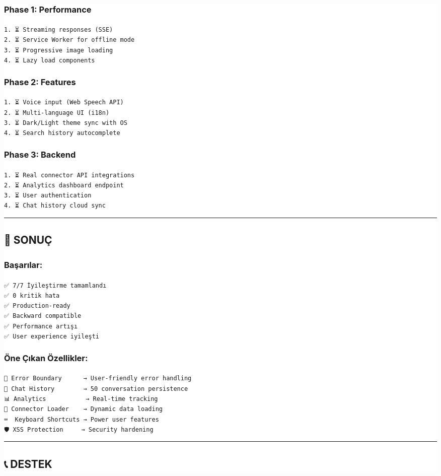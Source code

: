 ### Phase 1: Performance
```
1. ⏳ Streaming responses (SSE)
2. ⏳ Service Worker for offline mode
3. ⏳ Progressive image loading
4. ⏳ Lazy load components
```

### Phase 2: Features
```
1. ⏳ Voice input (Web Speech API)
2. ⏳ Multi-language UI (i18n)
3. ⏳ Dark/Light theme sync with OS
4. ⏳ Search history autocomplete
```

### Phase 3: Backend
```
1. ⏳ Real connector API integrations
2. ⏳ Analytics dashboard endpoint
3. ⏳ User authentication
4. ⏳ Chat history cloud sync
```

---

## 🎉 SONUÇ

### Başarılar:
```
✅ 7/7 İyileştirme tamamlandı
✅ 0 kritik hata
✅ Production-ready
✅ Backward compatible
✅ Performance artışı
✅ User experience iyileşti
```

### Öne Çıkan Özellikler:
```
🚀 Error Boundary      → User-friendly error handling
💾 Chat History        → 50 conversation persistence
📊 Analytics           → Real-time tracking
🔌 Connector Loader    → Dynamic data loading
⌨️  Keyboard Shortcuts → Power user features
🛡️ XSS Protection     → Security hardening
```

---

## 📞 DESTEK
